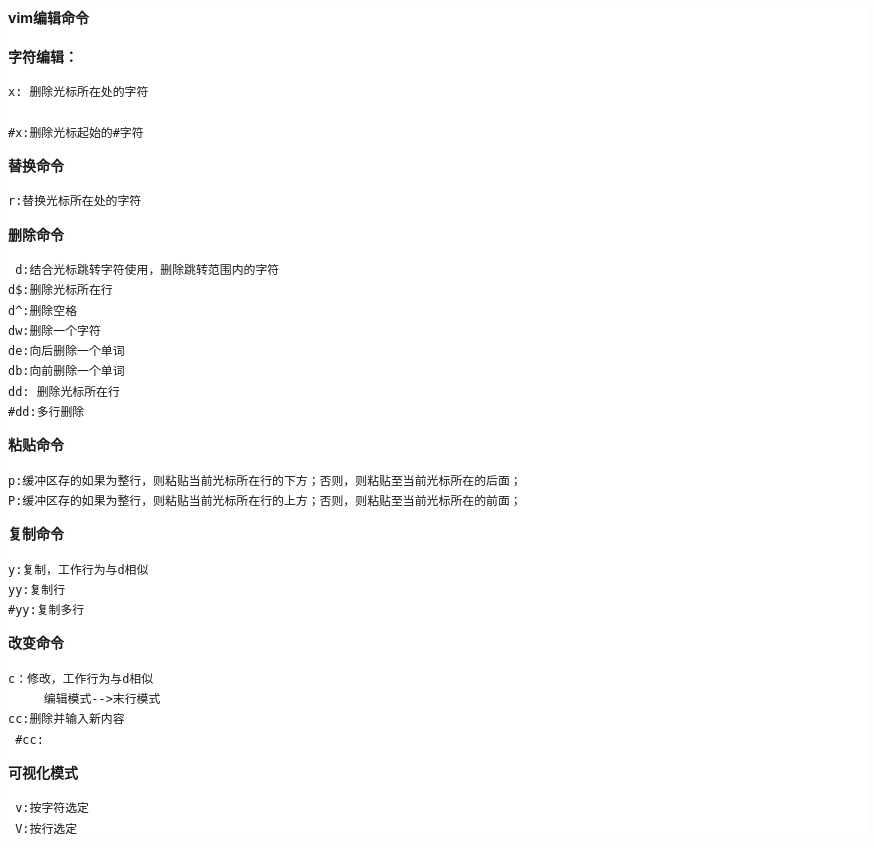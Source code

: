 #### vim编辑命令

**字符编辑：**

```text
x: 删除光标所在处的字符

#x:删除光标起始的#字符
```

**替换命令**

```text
r:替换光标所在处的字符
```

**删除命令**

```text
 d:结合光标跳转字符使用，删除跳转范围内的字符
d$:删除光标所在行
d^:删除空格
dw:删除一个字符
de:向后删除一个单词    
db:向前删除一个单词
dd: 删除光标所在行
#dd:多行删除
```

**粘贴命令**

```text
p:缓冲区存的如果为整行，则粘贴当前光标所在行的下方；否则，则粘贴至当前光标所在的后面；
P:缓冲区存的如果为整行，则粘贴当前光标所在行的上方；否则，则粘贴至当前光标所在的前面；
```

**复制命令**

```text
y:复制，工作行为与d相似
yy:复制行
#yy:复制多行
```

**改变命令**

```text
c：修改，工作行为与d相似
     编辑模式-->末行模式
cc:删除并输入新内容
 #cc:
```

**可视化模式**

```text
 v:按字符选定
 V:按行选定
```
